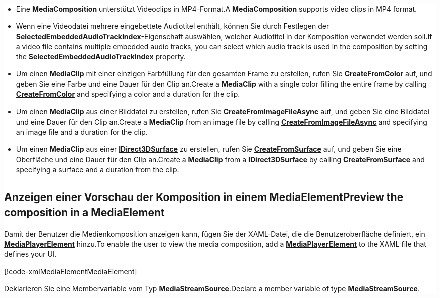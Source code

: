 -   <span data-ttu-id="1c5d8-133">Eine **MediaComposition** unterstützt Videoclips in MP4-Format.</span><span class="sxs-lookup"><span data-stu-id="1c5d8-133">A **MediaComposition** supports video clips in MP4 format.</span></span>

-   <span data-ttu-id="1c5d8-134">Wenn eine Videodatei mehrere eingebettete Audiotitel enthält, können Sie durch Festlegen der [**SelectedEmbeddedAudioTrackIndex**](https://msdn.microsoft.com/library/windows/apps/dn652627)-Eigenschaft auswählen, welcher Audiotitel in der Komposition verwendet werden soll.</span><span class="sxs-lookup"><span data-stu-id="1c5d8-134">If a video file contains multiple embedded audio tracks, you can select which audio track is used in the composition by setting the [**SelectedEmbeddedAudioTrackIndex**](https://msdn.microsoft.com/library/windows/apps/dn652627) property.</span></span>

-   <span data-ttu-id="1c5d8-135">Um einen **MediaClip** mit einer einzigen Farbfüllung für den gesamten Frame zu erstellen, rufen Sie [**CreateFromColor**](https://msdn.microsoft.com/library/windows/apps/dn652605) auf, und geben Sie eine Farbe und eine Dauer für den Clip an.</span><span class="sxs-lookup"><span data-stu-id="1c5d8-135">Create a **MediaClip** with a single color filling the entire frame by calling [**CreateFromColor**](https://msdn.microsoft.com/library/windows/apps/dn652605) and specifying a color and a duration for the clip.</span></span>

-   <span data-ttu-id="1c5d8-136">Um einen **MediaClip** aus einer Bilddatei zu erstellen, rufen Sie [**CreateFromImageFileAsync**](https://msdn.microsoft.com/library/windows/apps/dn652610) auf, und geben Sie eine Bilddatei und eine Dauer für den Clip an.</span><span class="sxs-lookup"><span data-stu-id="1c5d8-136">Create a **MediaClip** from an image file by calling [**CreateFromImageFileAsync**](https://msdn.microsoft.com/library/windows/apps/dn652610) and specifying an image file and a duration for the clip.</span></span>

-   <span data-ttu-id="1c5d8-137">Um einen **MediaClip** aus einer [**IDirect3DSurface**](https://msdn.microsoft.com/library/windows/apps/dn965505) zu erstellen, rufen Sie [**CreateFromSurface**](https://msdn.microsoft.com/library/dn764774) auf, und geben Sie eine Oberfläche und eine Dauer für den Clip an.</span><span class="sxs-lookup"><span data-stu-id="1c5d8-137">Create a **MediaClip** from a [**IDirect3DSurface**](https://msdn.microsoft.com/library/windows/apps/dn965505) by calling [**CreateFromSurface**](https://msdn.microsoft.com/library/dn764774) and specifying a surface and a duration from the clip.</span></span>

## <a name="preview-the-composition-in-a-mediaelement"></a><span data-ttu-id="1c5d8-138">Anzeigen einer Vorschau der Komposition in einem MediaElement</span><span class="sxs-lookup"><span data-stu-id="1c5d8-138">Preview the composition in a MediaElement</span></span>

<span data-ttu-id="1c5d8-139">Damit der Benutzer die Medienkomposition anzeigen kann, fügen Sie der XAML-Datei, die die Benutzeroberfläche definiert, ein [**MediaPlayerElement**](https://msdn.microsoft.com/library/windows/apps/Windows.UI.Xaml.Controls.MediaPlayerElement) hinzu.</span><span class="sxs-lookup"><span data-stu-id="1c5d8-139">To enable the user to view the media composition, add a [**MediaPlayerElement**](https://msdn.microsoft.com/library/windows/apps/Windows.UI.Xaml.Controls.MediaPlayerElement) to the XAML file that defines your UI.</span></span>

[!code-xml[<span data-ttu-id="1c5d8-140">MediaElement</span><span class="sxs-lookup"><span data-stu-id="1c5d8-140">MediaElement</span></span>](./code/MediaEditing/cs/MainPage.xaml#SnippetMediaElement)]

<span data-ttu-id="1c5d8-141">Deklarieren Sie eine Membervariable vom Typ [**MediaStreamSource**](https://msdn.microsoft.com/library/windows/apps/dn282716).</span><span class="sxs-lookup"><span data-stu-id="1c5d8-141">Declare a member variable of type [**MediaStreamSource**](https://msdn.microsoft.com/library/windows/apps/dn282716).</span></span>
